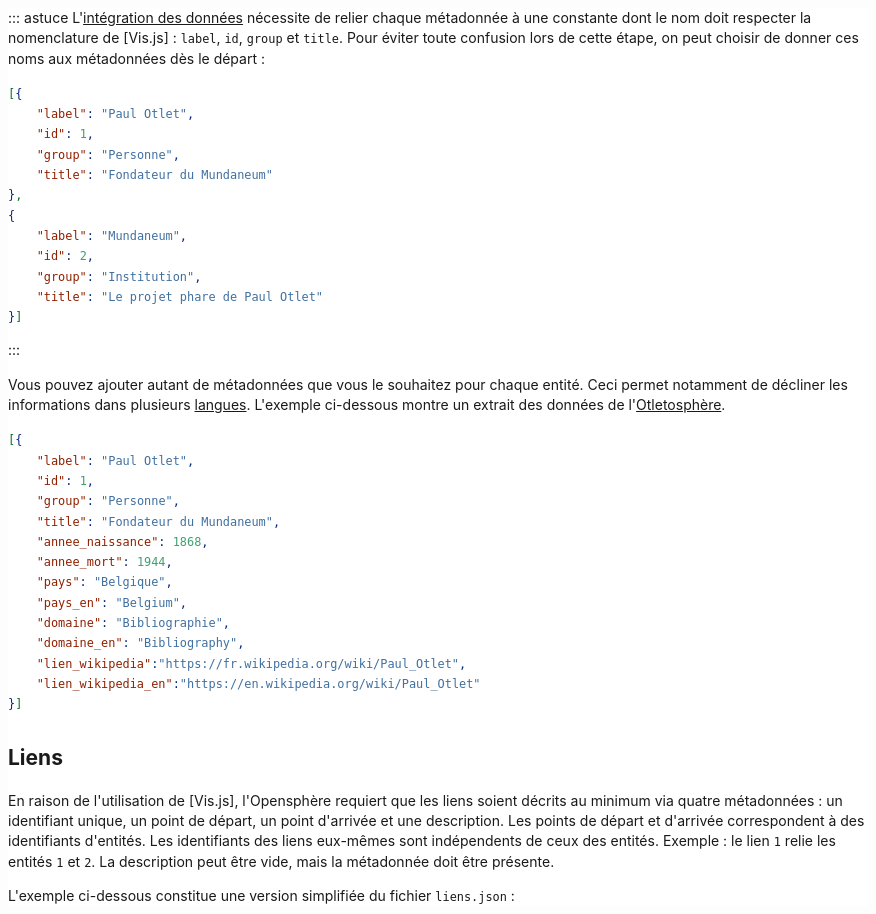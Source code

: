 ::: astuce
L'[intégration des données](#integration-des-donnees) nécessite de relier chaque métadonnée à une constante dont le nom doit respecter la nomenclature de [Vis.js] : `label`, `id`, `group` et `title`. Pour éviter toute confusion lors de cette étape, on peut choisir de donner ces noms aux métadonnées dès le départ :

```json
[{
    "label": "Paul Otlet",
    "id": 1,
    "group": "Personne",
    "title": "Fondateur du Mundaneum"
},
{
    "label": "Mundaneum",
    "id": 2,
    "group": "Institution",
    "title": "Le projet phare de Paul Otlet"
}]
```

:::

Vous pouvez ajouter autant de métadonnées que vous le souhaitez pour chaque entité. Ceci permet notamment de décliner les informations dans plusieurs [langues](#langues). L'exemple ci-dessous montre un extrait des données de l'[Otletosphère].

```json
[{
    "label": "Paul Otlet",
    "id": 1,
    "group": "Personne",
    "title": "Fondateur du Mundaneum",
    "annee_naissance": 1868,
    "annee_mort": 1944,
    "pays": "Belgique",
    "pays_en": "Belgium",
    "domaine": "Bibliographie",
    "domaine_en": "Bibliography",
    "lien_wikipedia":"https://fr.wikipedia.org/wiki/Paul_Otlet",
    "lien_wikipedia_en":"https://en.wikipedia.org/wiki/Paul_Otlet"
}]
```

## Liens

En raison de l'utilisation de [Vis.js], l'Opensphère requiert que les liens soient décrits au minimum via quatre métadonnées : un identifiant unique, un point de départ, un point d'arrivée et une description. Les points de départ et d'arrivée correspondent à des identifiants d'entités. Les identifiants des liens eux-mêmes sont indépendents de ceux des entités. Exemple : le lien `1` relie les entités `1` et `2`. La description peut être vide, mais la métadonnée doit être présente.

L'exemple ci-dessous constitue une version simplifiée du fichier `liens.json` :


[HyperOtlet]: https://hyperotlet.hypotheses.org/
[OpenDataSphère]: http://hyperotlet.huma-num.fr/opendatasphere/
[Otletosphère]: http://hyperotlet.huma-num.fr/otletosphere/
[d3]: https://d3js.org/